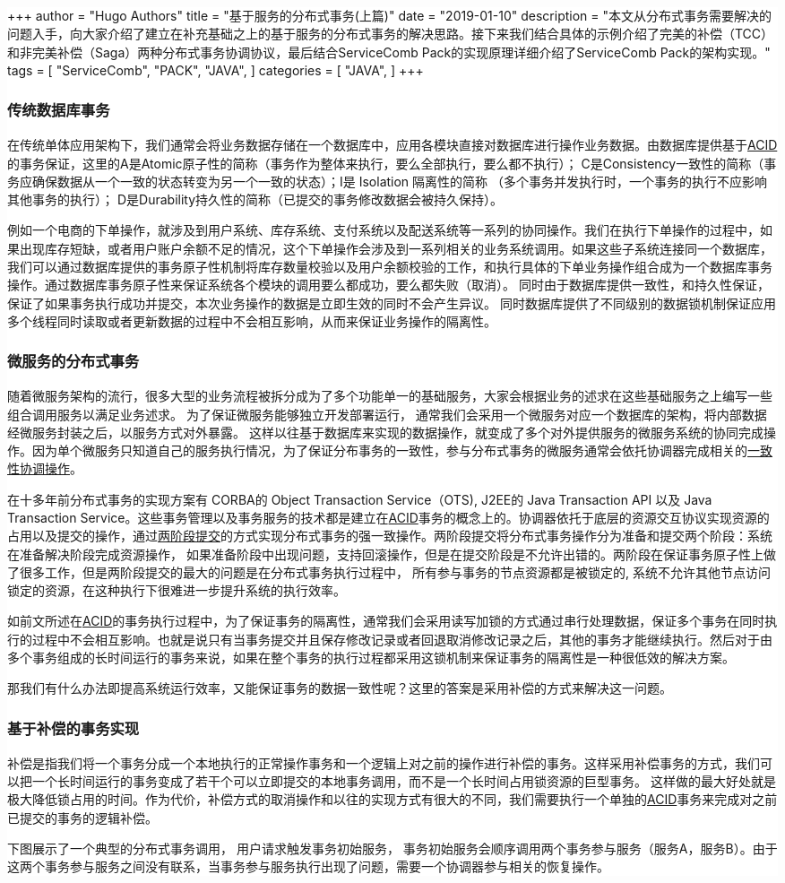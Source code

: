 +++
author = "Hugo Authors"
title = "基于服务的分布式事务(上篇)"
date = "2019-01-10"
description = "本文从分布式事务需要解决的问题入手，向大家介绍了建立在补充基础之上的基于服务的分布式事务的解决思路。接下来我们结合具体的示例介绍了完美的补偿（TCC）和非完美补偿（Saga）两种分布式事务协调协议，最后结合ServiceComb Pack的实现原理详细介绍了ServiceComb Pack的架构实现。"
tags = [
    "ServiceComb",
    "PACK",
    "JAVA",
]
categories = [
    "JAVA",
]
+++

### 传统数据库事务

在传统单体应用架构下，我们通常会将业务数据存储在一个数据库中，应用各模块直接对数据库进行操作业务数据。由数据库提供基于[ACID](https://en.wikipedia.org/wiki/ACID)的事务保证，这里的A是Atomic原子性的简称（事务作为整体来执行，要么全部执行，要么都不执行）； C是Consistency一致性的简称（事务应确保数据从一个一致的状态转变为另一个一致的状态）；I是 Isolation 隔离性的简称 （多个事务并发执行时，一个事务的执行不应影响其他事务的执行）； D是Durability持久性的简称（已提交的事务修改数据会被持久保持）。

例如一个电商的下单操作，就涉及到用户系统、库存系统、支付系统以及配送系统等一系列的协同操作。我们在执行下单操作的过程中，如果出现库存短缺，或者用户账户余额不足的情况，这个下单操作会涉及到一系列相关的业务系统调用。如果这些子系统连接同一个数据库，我们可以通过数据库提供的事务原子性机制将库存数量校验以及用户余额校验的工作，和执行具体的下单业务操作组合成为一个数据库事务操作。通过数据库事务原子性来保证系统各个模块的调用要么都成功，要么都失败（取消）。 同时由于数据库提供一致性，和持久性保证，保证了如果事务执行成功并提交，本次业务操作的数据是立即生效的同时不会产生异议。 同时数据库提供了不同级别的数据锁机制保证应用多个线程同时读取或者更新数据的过程中不会相互影响，从而来保证业务操作的隔离性。

### 微服务的分布式事务

随着微服务架构的流行，很多大型的业务流程被拆分成为了多个功能单一的基础服务，大家会根据业务的述求在这些基础服务之上编写一些组合调用服务以满足业务述求。 为了保证微服务能够独立开发部署运行， 通常我们会采用一个微服务对应一个数据库的架构，将内部数据经微服务封装之后，以服务方式对外暴露。 这样以往基于数据库来实现的数据操作，就变成了多个对外提供服务的微服务系统的协同完成操作。因为单个微服务只知道自己的服务执行情况，为了保证分布事务的一致性，参与分布式事务的微服务通常会依托协调器完成相关的[一致性协调操作](https://www.enterpriseintegrationpatterns.com/patterns/conversation/CoordinatedAgreement.html)。

在十多年前分布式事务的实现方案有 CORBA的 Object Transaction Service（OTS), J2EE的 Java Transaction API 以及 Java Transaction Service。这些事务管理以及事务服务的技术都是建立在[ACID](https://en.wikipedia.org/wiki/ACID)事务的概念上的。协调器依托于底层的资源交互协议实现资源的占用以及提交的操作，通过[两阶段提交](https://zh.wikipedia.org/wiki/%E4%BA%8C%E9%98%B6%E6%AE%B5%E6%8F%90%E4%BA%A4)的方式实现分布式事务的强一致操作。两阶段提交将分布式事务操作分为准备和提交两个阶段：系统在准备解决阶段完成资源操作， 如果准备阶段中出现问题，支持回滚操作，但是在提交阶段是不允许出错的。两阶段在保证事务原子性上做了很多工作，但是两阶段提交的最大的问题是在分布式事务执行过程中， 所有参与事务的节点资源都是被锁定的, 系统不允许其他节点访问锁定的资源，在这种执行下很难进一步提升系统的执行效率。

如前文所述在[ACID](https://en.wikipedia.org/wiki/ACID)的事务执行过程中，为了保证事务的隔离性，通常我们会采用读写加锁的方式通过串行处理数据，保证多个事务在同时执行的过程中不会相互影响。也就是说只有当事务提交并且保存修改记录或者回退取消修改记录之后，其他的事务才能继续执行。然后对于由多个事务组成的长时间运行的事务来说，如果在整个事务的执行过程都采用这锁机制来保证事务的隔离性是一种很低效的解决方案。

那我们有什么办法即提高系统运行效率，又能保证事务的数据一致性呢？这里的答案是采用补偿的方式来解决这一问题。

### 基于补偿的事务实现

补偿是指我们将一个事务分成一个本地执行的正常操作事务和一个逻辑上对之前的操作进行补偿的事务。这样采用补偿事务的方式，我们可以把一个长时间运行的事务变成了若干个可以立即提交的本地事务调用，而不是一个长时间占用锁资源的巨型事务。 这样做的最大好处就是极大降低锁占用的时间。作为代价，补偿方式的取消操作和以往的实现方式有很大的不同，我们需要执行一个单独的[ACID](https://en.wikipedia.org/wiki/ACID)事务来完成对之前已提交的事务的逻辑补偿。

下图展示了一个典型的分布式事务调用， 用户请求触发事务初始服务， 事务初始服务会顺序调用两个事务参与服务（服务A，服务B）。由于这两个事务参与服务之间没有联系，当事务参与服务执行出现了问题，需要一个协调器参与相关的恢复操作。
